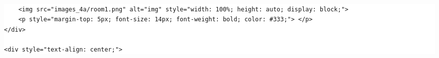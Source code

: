         <img src="images_4a/room1.png" alt="img" style="width: 100%; height: auto; display: block;">
        <p style="margin-top: 5px; font-size: 14px; font-weight: bold; color: #333;"> </p>
    </div>

    <div style="text-align: center;">